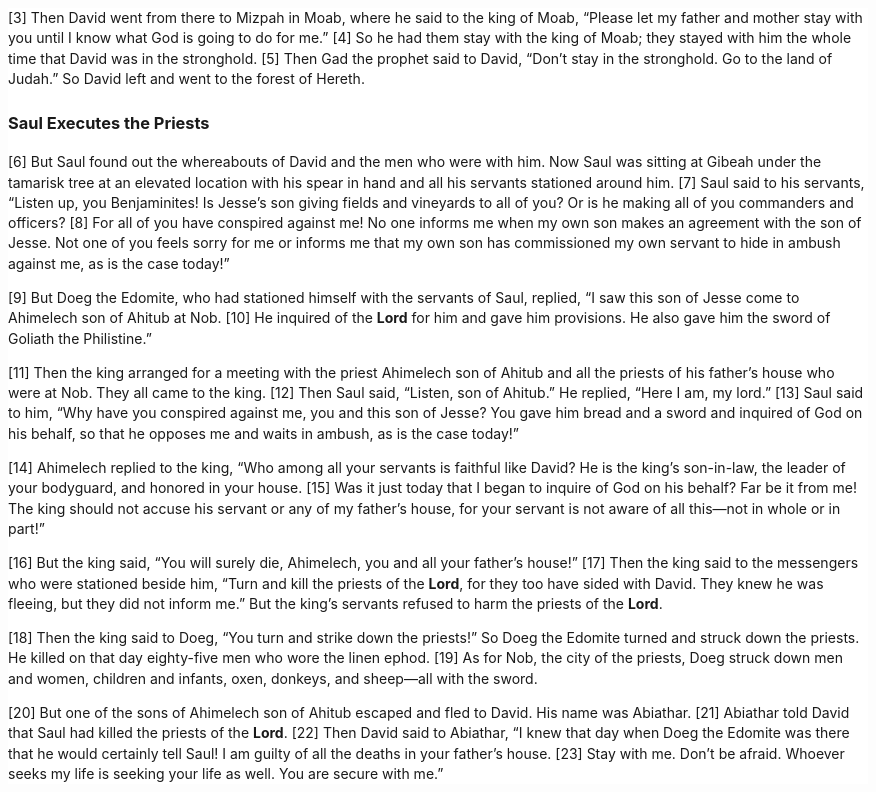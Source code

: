 [3] Then David went from there to Mizpah in Moab, where he said to the king of Moab, “Please let my father and mother stay with you until I know what God is going to do for me.”
[4] So he had them stay with the king of Moab; they stayed with him the whole time that David was in the stronghold.
[5] Then Gad the prophet said to David, “Don’t stay in the stronghold. Go to the land of Judah.” So David left and went to the forest of Hereth.

### Saul Executes the Priests

[6] But Saul found out the whereabouts of David and the men who were with him. Now Saul was sitting at Gibeah under the tamarisk tree at an elevated location with his spear in hand and all his servants stationed around him.
[7] Saul said to his servants, “Listen up, you Benjaminites! Is Jesse’s son giving fields and vineyards to all of you? Or is he making all of you commanders and officers?
[8] For all of you have conspired against me! No one informs me when my own son makes an agreement with the son of Jesse. Not one of you feels sorry for me or informs me that my own son has commissioned my own servant to hide in ambush against me, as is the case today!”

[9] But Doeg the Edomite, who had stationed himself with the servants of Saul, replied, “I saw this son of Jesse come to Ahimelech son of Ahitub at Nob.
[10] He inquired of the **Lord** for him and gave him provisions. He also gave him the sword of Goliath the Philistine.”

[11] Then the king arranged for a meeting with the priest Ahimelech son of Ahitub and all the priests of his father’s house who were at Nob. They all came to the king.
[12] Then Saul said, “Listen, son of Ahitub.” He replied, “Here I am, my lord.”
[13] Saul said to him, “Why have you conspired against me, you and this son of Jesse? You gave him bread and a sword and inquired of God on his behalf, so that he opposes me and waits in ambush, as is the case today!”

[14] Ahimelech replied to the king, “Who among all your servants is faithful like David? He is the king’s son-in-law, the leader of your bodyguard, and honored in your house.
[15] Was it just today that I began to inquire of God on his behalf? Far be it from me! The king should not accuse his servant or any of my father’s house, for your servant is not aware of all this—not in whole or in part!”

[16] But the king said, “You will surely die, Ahimelech, you and all your father’s house!”
[17] Then the king said to the messengers who were stationed beside him, “Turn and kill the priests of the **Lord**, for they too have sided with David. They knew he was fleeing, but they did not inform me.” But the king’s servants refused to harm the priests of the **Lord**.

[18] Then the king said to Doeg, “You turn and strike down the priests!” So Doeg the Edomite turned and struck down the priests. He killed on that day eighty-five men who wore the linen ephod.
[19] As for Nob, the city of the priests, Doeg struck down men and women, children and infants, oxen, donkeys, and sheep—all with the sword.

[20] But one of the sons of Ahimelech son of Ahitub escaped and fled to David. His name was Abiathar.
[21] Abiathar told David that Saul had killed the priests of the **Lord**.
[22] Then David said to Abiathar, “I knew that day when Doeg the Edomite was there that he would certainly tell Saul! I am guilty of all the deaths in your father’s house.
[23] Stay with me. Don’t be afraid. Whoever seeks my life is seeking your life as well. You are secure with me.”
